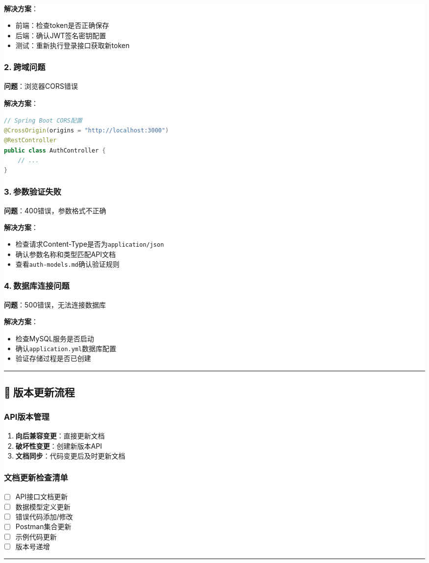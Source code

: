 **解决方案**：
- 前端：检查token是否正确保存
- 后端：确认JWT签名密钥配置
- 测试：重新执行登录接口获取新token

### 2. 跨域问题

**问题**：浏览器CORS错误

**解决方案**：
```java
// Spring Boot CORS配置
@CrossOrigin(origins = "http://localhost:3000")
@RestController
public class AuthController {
    // ...
}
```

### 3. 参数验证失败

**问题**：400错误，参数格式不正确

**解决方案**：
- 检查请求Content-Type是否为`application/json`
- 确认参数名称和类型匹配API文档
- 查看`auth-models.md`确认验证规则

### 4. 数据库连接问题

**问题**：500错误，无法连接数据库

**解决方案**：
- 检查MySQL服务是否启动
- 确认`application.yml`数据库配置
- 验证存储过程是否已创建

---

## 🔄 版本更新流程

### API版本管理

1. **向后兼容变更**：直接更新文档
2. **破坏性变更**：创建新版本API
3. **文档同步**：代码变更后及时更新文档

### 文档更新检查清单

- [ ] API接口文档更新
- [ ] 数据模型定义更新
- [ ] 错误代码添加/修改
- [ ] Postman集合更新
- [ ] 示例代码更新
- [ ] 版本号递增

---